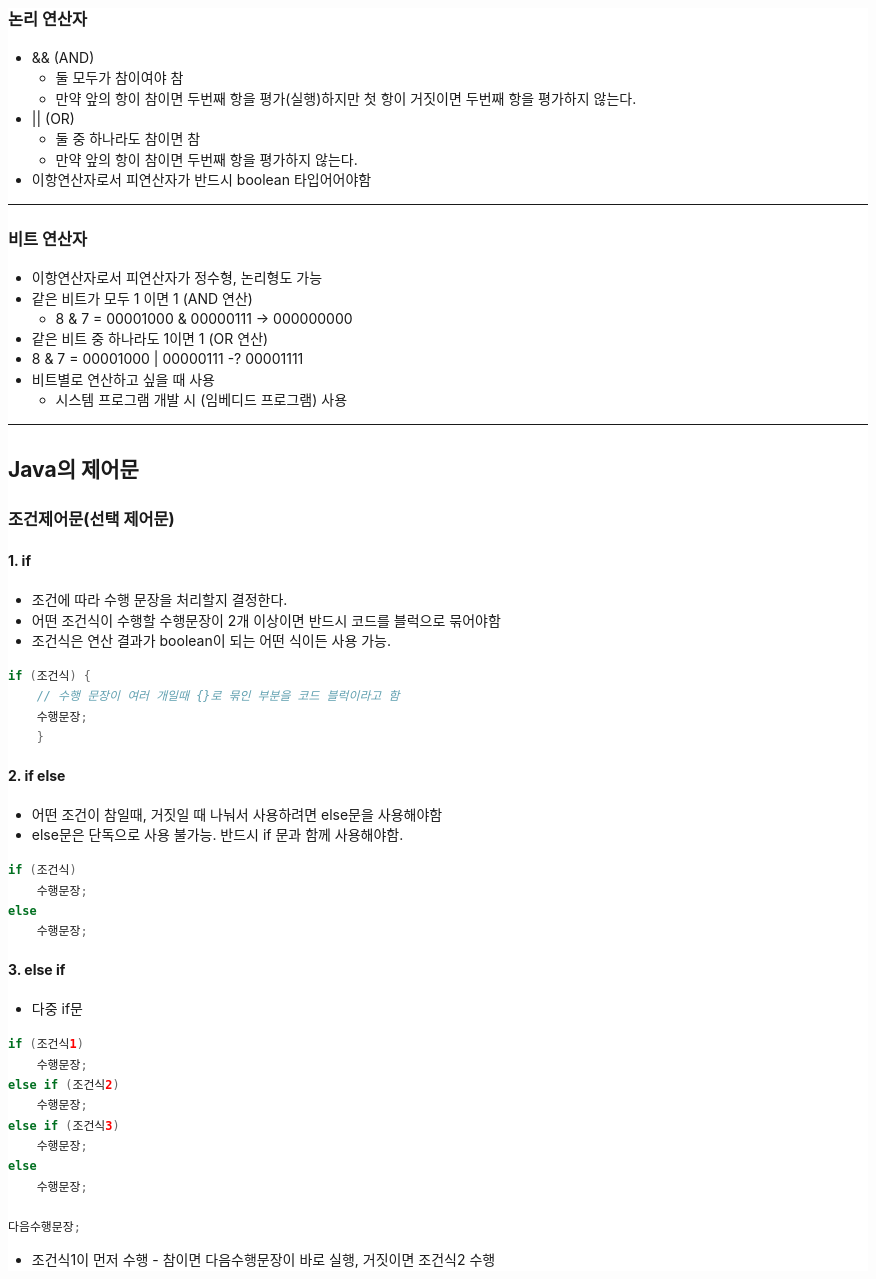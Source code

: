 ### 논리 연산자
- && (AND)
  - 둘 모두가 참이여야 참
  - 만약 앞의 항이 참이면 두번째 항을 평가(실행)하지만 첫 항이 거짓이면 두번째 항을 평가하지 않는다.
- || (OR)
  - 둘 중 하나라도 참이면 참
  - 만약 앞의 항이 참이면 두번째 항을 평가하지 않는다.
- 이항연산자로서 피연산자가 반드시 boolean 타입어어야함

---

### 비트 연산자
- 이항연산자로서 피연산자가 정수형, 논리형도 가능
- 같은 비트가 모두 1 이면 1 (AND 연산)
  - 8 & 7 = 00001000 & 00000111 -> 000000000
 - 같은 비트 중 하나라도 1이면 1 (OR 연산)
  - 8 & 7 = 00001000 | 00000111 -? 00001111
- 비트별로 연산하고 싶을 때 사용
  - 시스템 프로그램 개발 시 (임베디드 프로그램) 사용
---
## Java의 제어문
### 조건제어문(선택 제어문)
#### 1. if
- 조건에 따라 수행 문장을 처리할지 결정한다.
- 어떤 조건식이 수행할 수행문장이 2개 이상이면 반드시 코드를 블럭으로 묶어야함 
- 조건식은 연산 결과가 boolean이 되는 어떤 식이든 사용 가능.
```Java
if (조건식) {
	// 수행 문장이 여러 개일때 {}로 묶인 부분을 코드 블럭이라고 함
    수행문장;
    }
```
#### 2. if else
- 어떤 조건이 참일때, 거짓일 때 나눠서 사용하려면 else문을 사용해야함
- else문은 단독으로 사용 불가능. 반드시 if 문과 함께 사용해야함.
```Java
if (조건식) 
    수행문장;
else
    수행문장;
```

#### 3. else if
- 다중 if문
```Java
if (조건식1) 
    수행문장;
else if (조건식2)
    수행문장;
else if (조건식3)
    수행문장;
else
    수행문장;

다음수행문장;
```
- 조건식1이 먼저 수행 - 참이면 다음수행문장이 바로 실행, 거짓이면 조건식2 수행
